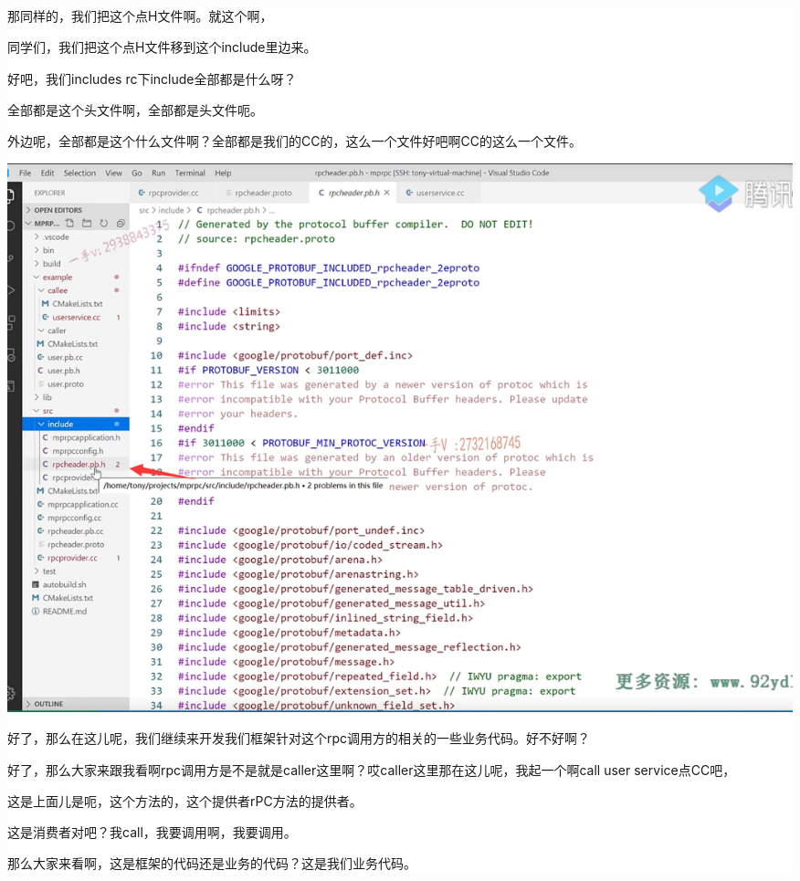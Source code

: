 那同样的，我们把这个点H文件啊。就这个啊，

同学们，我们把这个点H文件移到这个include里边来。

好吧，我们includes rc下include全部都是什么呀？

全部都是这个头文件啊，全部都是头文件呃。

外边呢，全部都是这个什么文件啊？全部都是我们的CC的，这么一个文件好吧啊CC的这么一个文件。

![image-20230806162442883](image/image-20230806162442883.png)





好了，那么在这儿呢，我们继续来开发我们框架针对这个rpc调用方的相关的一些业务代码。好不好啊？



好了，那么大家来跟我看啊rpc调用方是不是就是caller这里啊？哎caller这里那在这儿呢，我起一个啊call user service点CC吧，

这是上面儿是呃，这个方法的，这个提供者rPC方法的提供者。

这是消费者对吧？我call，我要调用啊，我要调用。

那么大家来看啊，这是框架的代码还是业务的代码？这是我们业务代码。
